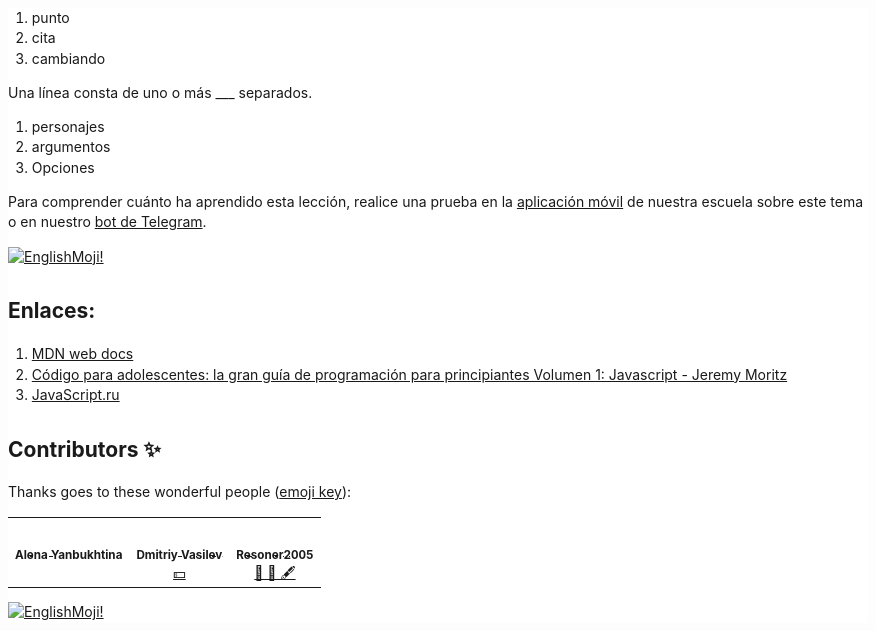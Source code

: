 1. punto
2. cita
3. cambiando

Una línea consta de uno o más \_\_\_ separados.

1. personajes
2. argumentos
3. Opciones

Para comprender cuánto ha aprendido esta lección, realice una prueba en la [aplicación móvil](http://onelink.to/njhc95) de nuestra escuela sobre este tema o en nuestro [bot de Telegram](https://t.me/javascriptcamp_bot).

[![EnglishMoji!](/img/logo/englishmoji.png)](https://apps.apple.com/kz/app/englishmoji/id6450254885)

## Enlaces:

1. [MDN web docs](https://developer.mozilla.org/ru/docs/Web/JavaScript/Data_structures)
2. [Código para adolescentes: la gran guía de programación para principiantes Volumen 1: Javascript - Jeremy Moritz](https://www.amazon.com/Code-Teens-Beginners-Programming-Javascript-ebook/dp/B07FCTLVPC)
3. [JavaScript.ru](https://learn.javascript.ru/types)

## Contributors ✨

Thanks goes to these wonderful people ([emoji key](https://allcontributors.org/docs/en/emoji-key)):




<table>
  <tr>
    <td align="center"><a href="https://github.com/Alena-Maitri"><img src="https://avatars1.githubusercontent.com/u/72432063?v=4?s=200" width="200px;" alt=""/><br /><sub><b>Alena Yanbukhtina</b></sub></a><br /><a href="https://github.com/gHashTag/react-native-village/commits?author=Alena-Maitri" title="Documentation">  </a></td>
    <td align="center"><a href="https://fullstackserverless.github.io/"><img src="https://avatars0.githubusercontent.com/u/6774813?v=4?s=200" width="200px;" alt=""/><br /><sub><b>Dmitriy Vasilev</b></sub></a><br /><a href="#financial-gHashTag" title="Financial">💵</a></td>
    <td align="center"><a href="https://github.com/Resoner2005"><img src="https://avatars1.githubusercontent.com/u/75675814?v=4?s=200" width="200px;" alt=""/><br /><sub><b>Resoner2005</b></sub></a><br /><a href="https://github.com/gHashTag/react-native-village/issues?q=author%3AResoner2005" title="Bug reports">🐛 🎨 🖋</a></td>
  </tr>
  
</table>






[![EnglishMoji!](/img/logo/englishmoji.png)](https://apps.apple.com/kz/app/englishmoji/id6450254885)
